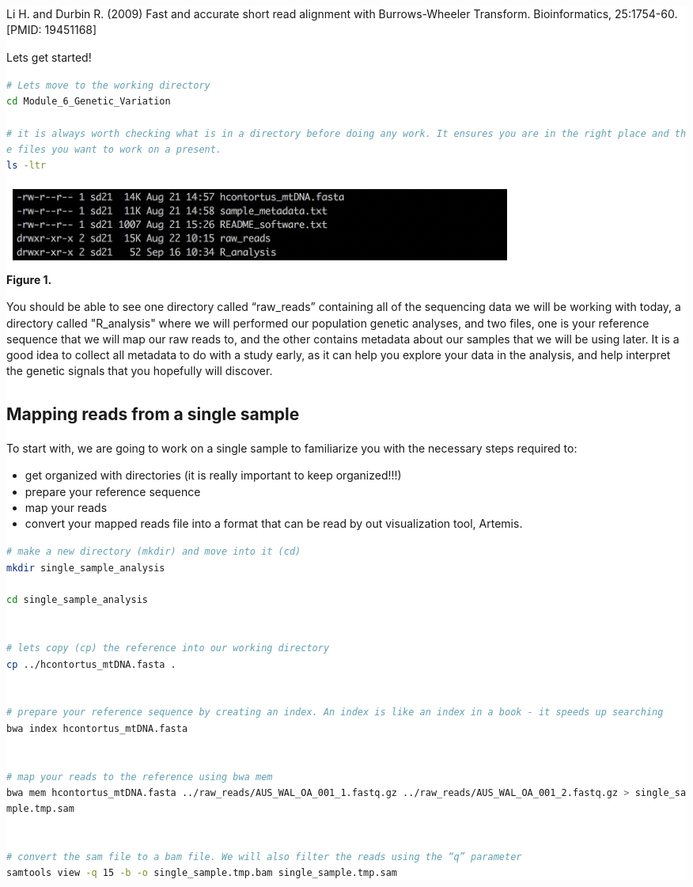 Li H. and Durbin R. (2009) Fast and accurate short read alignment with Burrows-Wheeler Transform. Bioinformatics, 25:1754-60. [PMID: 19451168]


Lets get started!
```bash 
# Lets move to the working directory
cd Module_6_Genetic_Variation

# it is always worth checking what is in a directory before doing any work. It ensures you are in the right place and the files you want to work on a present. 
ls -ltr 

```
![](figures/figure_6.1.PNG)  
**Figure 1.**  

You should be able to see one directory called “raw_reads” containing all of the sequencing data we will be working with today, a directory 
called "R_analysis" where we will performed our population genetic analyses, and two files, one is your reference sequence that we will map 
our raw reads to, and the other contains metadata about our samples that we will be using later. It is a good idea to collect all metadata to 
do with a study early, as it can help you explore your data in the analysis, and help interpret the genetic signals that you hopefully will 
discover.

## Mapping reads from a single sample
To start with, we are going to work on a single sample to familiarize you with the necessary steps required to:
- get organized with directories (it is really important to keep organized!!!)
- prepare your reference sequence
- map your reads
- convert your mapped reads file into a format that can be read by out visualization tool, Artemis.

```bash
# make a new directory (mkdir) and move into it (cd)
mkdir single_sample_analysis

cd single_sample_analysis


# lets copy (cp) the reference into our working directory
cp ../hcontortus_mtDNA.fasta .


# prepare your reference sequence by creating an index. An index is like an index in a book - it speeds up searching 
bwa index hcontortus_mtDNA.fasta


# map your reads to the reference using bwa mem
bwa mem hcontortus_mtDNA.fasta ../raw_reads/AUS_WAL_OA_001_1.fastq.gz ../raw_reads/AUS_WAL_OA_001_2.fastq.gz > single_sample.tmp.sam


# convert the sam file to a bam file. We will also filter the reads using the “q” parameter
samtools view -q 15 -b -o single_sample.tmp.bam single_sample.tmp.sam

```